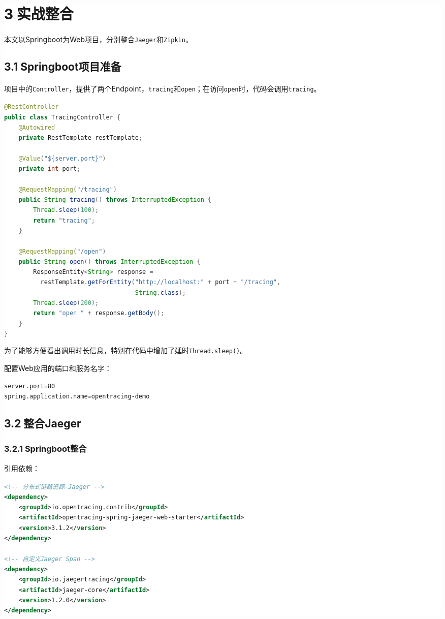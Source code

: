# 3 实战整合

本文以Springboot为Web项目，分别整合`Jaeger`和`Zipkin`。

## 3.1 Springboot项目准备

项目中的`Controller`，提供了两个Endpoint，`tracing`和`open`；在访问`open`时，代码会调用`tracing`。

```java
@RestController
public class TracingController {
    @Autowired
    private RestTemplate restTemplate;

    @Value("${server.port}")
    private int port;

    @RequestMapping("/tracing")
    public String tracing() throws InterruptedException {
        Thread.sleep(100);
        return "tracing";
    }

    @RequestMapping("/open")
    public String open() throws InterruptedException {
        ResponseEntity<String> response = 
          restTemplate.getForEntity("http://localhost:" + port + "/tracing", 
                                    String.class);
        Thread.sleep(200);
        return "open " + response.getBody();
    }
}
```

为了能够方便看出调用时长信息，特别在代码中增加了延时`Thread.sleep()`。

配置Web应用的端口和服务名字：

```properties
server.port=80
spring.application.name=opentracing-demo
```

## 3.2 整合Jaeger

### 3.2.1 Springboot整合

引用依赖：

```xml
<!-- 分布式链路追踪-Jaeger -->
<dependency>
    <groupId>io.opentracing.contrib</groupId>
    <artifactId>opentracing-spring-jaeger-web-starter</artifactId>
    <version>3.1.2</version>
</dependency>

<!-- 自定义Jaeger Span -->
<dependency>
    <groupId>io.jaegertracing</groupId>
    <artifactId>jaeger-core</artifactId>
    <version>1.2.0</version>
</dependency>
```
